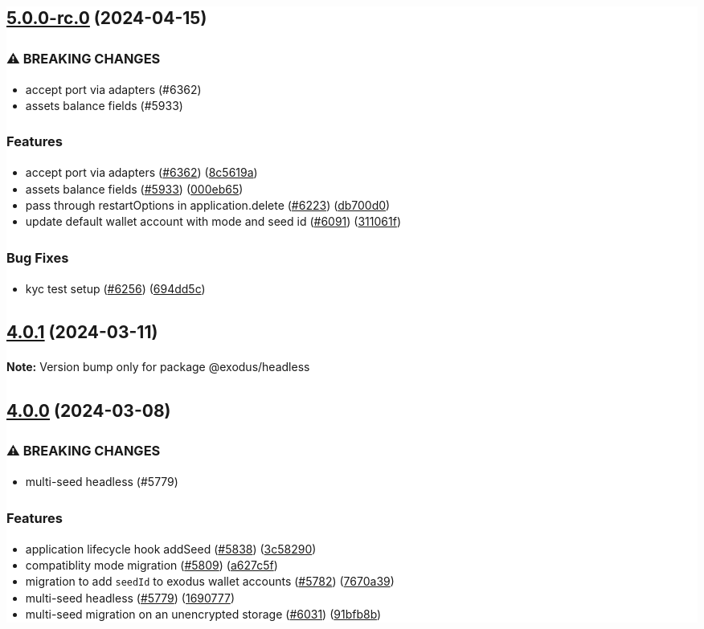 ## [5.0.0-rc.0](https://github.com/ExodusMovement/exodus-hydra/compare/@exodus/headless@4.0.1...@exodus/headless@5.0.0-rc.0) (2024-04-15)

### ⚠ BREAKING CHANGES

- accept port via adapters (#6362)
- assets balance fields (#5933)

### Features

- accept port via adapters ([#6362](https://github.com/ExodusMovement/exodus-hydra/issues/6362)) ([8c5619a](https://github.com/ExodusMovement/exodus-hydra/commit/8c5619a11a63a8eda5a193e1cd5242696a480cd2))
- assets balance fields ([#5933](https://github.com/ExodusMovement/exodus-hydra/issues/5933)) ([000eb65](https://github.com/ExodusMovement/exodus-hydra/commit/000eb653d9424b2a427f087009a2cc0dd5d0b3ea))
- pass through restartOptions in application.delete ([#6223](https://github.com/ExodusMovement/exodus-hydra/issues/6223)) ([db700d0](https://github.com/ExodusMovement/exodus-hydra/commit/db700d0f19c9437e2a4612df4f5b11eec2e20751))
- update default wallet account with mode and seed id ([#6091](https://github.com/ExodusMovement/exodus-hydra/issues/6091)) ([311061f](https://github.com/ExodusMovement/exodus-hydra/commit/311061fea6b6fb5bfea6bb8992ae01fa475f50d1))

### Bug Fixes

- kyc test setup ([#6256](https://github.com/ExodusMovement/exodus-hydra/issues/6256)) ([694dd5c](https://github.com/ExodusMovement/exodus-hydra/commit/694dd5cc70f369b56b5b197b405dccfec18baa34))

## [4.0.1](https://github.com/ExodusMovement/exodus-hydra/compare/@exodus/headless@4.0.0...@exodus/headless@4.0.1) (2024-03-11)

**Note:** Version bump only for package @exodus/headless

## [4.0.0](https://github.com/ExodusMovement/exodus-hydra/compare/@exodus/headless@3.2.0...@exodus/headless@4.0.0) (2024-03-08)

### ⚠ BREAKING CHANGES

- multi-seed headless (#5779)

### Features

- application lifecycle hook addSeed ([#5838](https://github.com/ExodusMovement/exodus-hydra/issues/5838)) ([3c58290](https://github.com/ExodusMovement/exodus-hydra/commit/3c58290ec54ef3943bb502048c9719576ac9bbcf))
- compatiblity mode migration ([#5809](https://github.com/ExodusMovement/exodus-hydra/issues/5809)) ([a627c5f](https://github.com/ExodusMovement/exodus-hydra/commit/a627c5fdef6d8dce29db2f3ca9f8a5dcb91a3246))
- migration to add `seedId` to exodus wallet accounts ([#5782](https://github.com/ExodusMovement/exodus-hydra/issues/5782)) ([7670a39](https://github.com/ExodusMovement/exodus-hydra/commit/7670a392a80420d354979548db521e9c3d29c8dc))
- multi-seed headless ([#5779](https://github.com/ExodusMovement/exodus-hydra/issues/5779)) ([1690777](https://github.com/ExodusMovement/exodus-hydra/commit/1690777c87f792dfdb55422fc8df7874811eeda9))
- multi-seed migration on an unencrypted storage ([#6031](https://github.com/ExodusMovement/exodus-hydra/issues/6031)) ([91bfb8b](https://github.com/ExodusMovement/exodus-hydra/commit/91bfb8b562895d0a4d6a920482be38ac2dfb8e2c))
